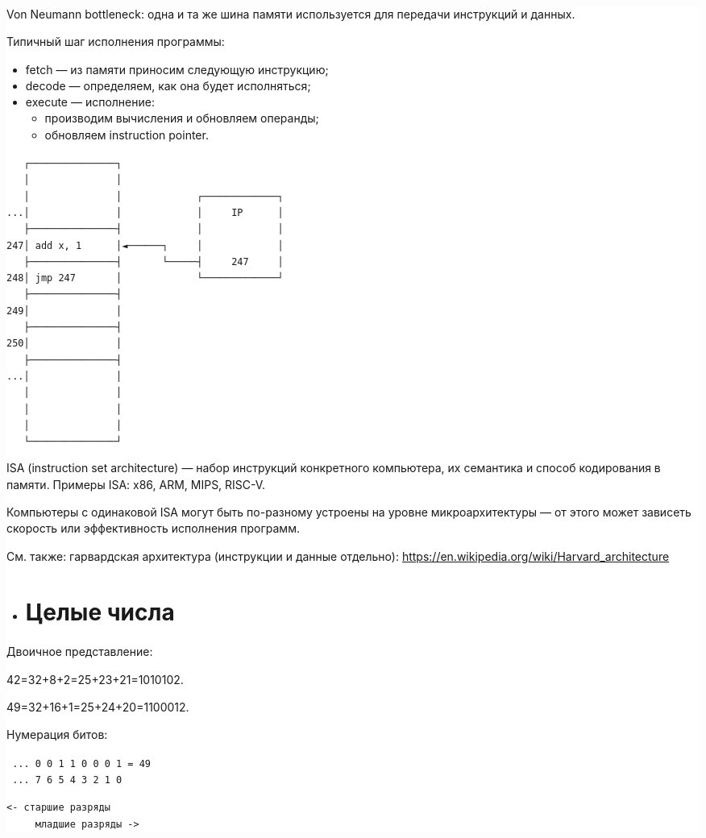 Von Neumann bottleneck: одна и та же шина памяти используется для передачи инструкций и данных.

Типичный шаг исполнения программы:

- fetch — из памяти приносим следующую инструкцию;
- decode — определяем, как она будет исполняться;
- execute — исполнение:
  - производим вычисления и обновляем операнды;
  - обновляем instruction pointer.

```
   ┌───────────────┐
   │               │
   │               │             ┌─────────────┐
...│               │             │     IP      │
   ├───────────────┤             │             │
247│ add x, 1      │◄──────┐     │             │
   ├───────────────┤       └─────┤     247     │
248│ jmp 247       │             └─────────────┘
   ├───────────────┤
249│               │
   ├───────────────┤
250│               │
   ├───────────────┤
...│               │
   │               │
   │               │
   │               │
   └───────────────┘
```

ISA (instruction set architecture) — набор инструкций конкретного компьютера, их семантика и способ кодирования в памяти. Примеры ISA: x86, ARM, MIPS, RISC-V.

Компьютеры с одинаковой ISA могут быть по-разному устроены на уровне микроархитектуры — от этого может зависеть скорость или эффективность исполнения программ.

См. также: гарвардская архитектура (инструкции и данные отдельно): https://en.wikipedia.org/wiki/Harvard_architecture


- # Целые числа
Двоичное представление:

42=32+8+2=25+23+21=1010102.

49=32+16+1=25+24+20=1100012.

Нумерация битов:

     ... 0 0 1 1 0 0 0 1 = 49
     ... 7 6 5 4 3 2 1 0

```
<- старшие разряды
     младшие разряды ->
```
